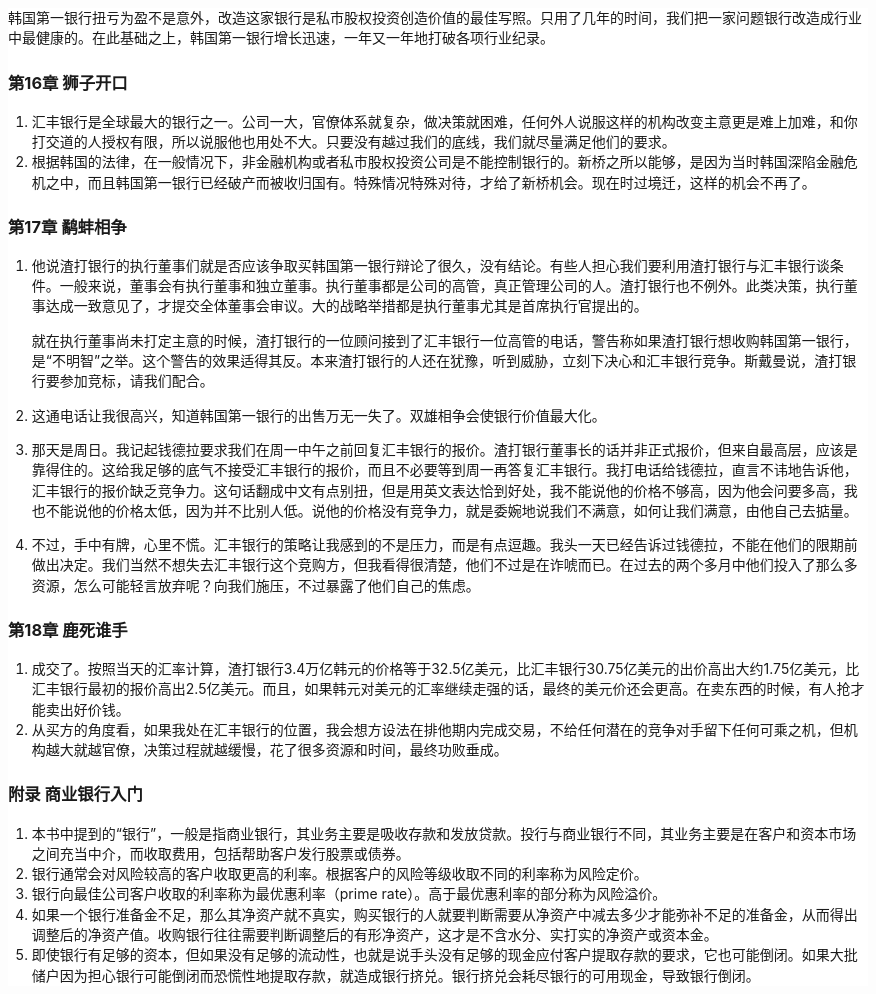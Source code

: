    韩国第一银行扭亏为盈不是意外，改造这家银行是私市股权投资创造价值的最佳写照。只用了几年的时间，我们把一家问题银行改造成行业中最健康的。在此基础之上，韩国第一银行增长迅速，一年又一年地打破各项行业纪录。

### **第16章 狮子开口**

1. 汇丰银行是全球最大的银行之一。公司一大，官僚体系就复杂，做决策就困难，任何外人说服这样的机构改变主意更是难上加难，和你打交道的人授权有限，所以说服他也用处不大。只要没有越过我们的底线，我们就尽量满足他们的要求。
2. 根据韩国的法律，在一般情况下，非金融机构或者私市股权投资公司是不能控制银行的。新桥之所以能够，是因为当时韩国深陷金融危机之中，而且韩国第一银行已经破产而被收归国有。特殊情况特殊对待，才给了新桥机会。现在时过境迁，这样的机会不再了。

### **第17章 鹬蚌相争**

1. 他说渣打银行的执行董事们就是否应该争取买韩国第一银行辩论了很久，没有结论。有些人担心我们要利用渣打银行与汇丰银行谈条件。一般来说，董事会有执行董事和独立董事。执行董事都是公司的高管，真正管理公司的人。渣打银行也不例外。此类决策，执行董事达成一致意见了，才提交全体董事会审议。大的战略举措都是执行董事尤其是首席执行官提出的。

   就在执行董事尚未打定主意的时候，渣打银行的一位顾问接到了汇丰银行一位高管的电话，警告称如果渣打银行想收购韩国第一银行，是“不明智”之举。这个警告的效果适得其反。本来渣打银行的人还在犹豫，听到威胁，立刻下决心和汇丰银行竞争。斯戴曼说，渣打银行要参加竞标，请我们配合。

2. 这通电话让我很高兴，知道韩国第一银行的出售万无一失了。双雄相争会使银行价值最大化。

3. 那天是周日。我记起钱德拉要求我们在周一中午之前回复汇丰银行的报价。渣打银行董事长的话并非正式报价，但来自最高层，应该是靠得住的。这给我足够的底气不接受汇丰银行的报价，而且不必要等到周一再答复汇丰银行。我打电话给钱德拉，直言不讳地告诉他，汇丰银行的报价缺乏竞争力。这句话翻成中文有点别扭，但是用英文表达恰到好处，我不能说他的价格不够高，因为他会问要多高，我也不能说他的价格太低，因为并不比别人低。说他的价格没有竞争力，就是委婉地说我们不满意，如何让我们满意，由他自己去掂量。

4. 不过，手中有牌，心里不慌。汇丰银行的策略让我感到的不是压力，而是有点逗趣。我头一天已经告诉过钱德拉，不能在他们的限期前做出决定。我们当然不想失去汇丰银行这个竞购方，但我看得很清楚，他们不过是在诈唬而已。在过去的两个多月中他们投入了那么多资源，怎么可能轻言放弃呢？向我们施压，不过暴露了他们自己的焦虑。

### **第18章 鹿死谁手**

1. 成交了。按照当天的汇率计算，渣打银行3.4万亿韩元的价格等于32.5亿美元，比汇丰银行30.75亿美元的出价高出大约1.75亿美元，比汇丰银行最初的报价高出2.5亿美元。而且，如果韩元对美元的汇率继续走强的话，最终的美元价还会更高。在卖东西的时候，有人抢才能卖出好价钱。
2. 从买方的角度看，如果我处在汇丰银行的位置，我会想方设法在排他期内完成交易，不给任何潜在的竞争对手留下任何可乘之机，但机构越大就越官僚，决策过程就越缓慢，花了很多资源和时间，最终功败垂成。

### **附录 商业银行入门**

1. 本书中提到的“银行”，一般是指商业银行，其业务主要是吸收存款和发放贷款。投行与商业银行不同，其业务主要是在客户和资本市场之间充当中介，而收取费用，包括帮助客户发行股票或债券。
2. 银行通常会对风险较高的客户收取更高的利率。根据客户的风险等级收取不同的利率称为风险定价。
3. 银行向最佳公司客户收取的利率称为最优惠利率（prime rate）。高于最优惠利率的部分称为风险溢价。
4. 如果一个银行准备金不足，那么其净资产就不真实，购买银行的人就要判断需要从净资产中减去多少才能弥补不足的准备金，从而得出调整后的净资产值。收购银行往往需要判断调整后的有形净资产，这才是不含水分、实打实的净资产或资本金。
5. 即使银行有足够的资本，但如果没有足够的流动性，也就是说手头没有足够的现金应付客户提取存款的要求，它也可能倒闭。如果大批储户因为担心银行可能倒闭而恐慌性地提取存款，就造成银行挤兑。银行挤兑会耗尽银行的可用现金，导致银行倒闭。

